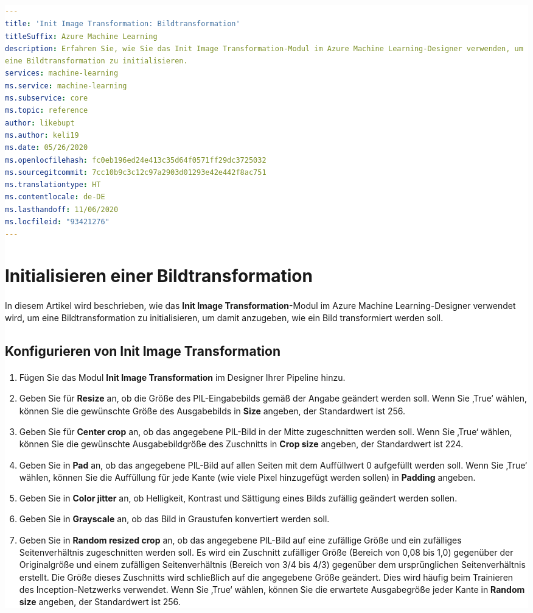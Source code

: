 ```yaml
---
title: 'Init Image Transformation: Bildtransformation'
titleSuffix: Azure Machine Learning
description: Erfahren Sie, wie Sie das Init Image Transformation-Modul im Azure Machine Learning-Designer verwenden, um eine Bildtransformation zu initialisieren.
services: machine-learning
ms.service: machine-learning
ms.subservice: core
ms.topic: reference
author: likebupt
ms.author: keli19
ms.date: 05/26/2020
ms.openlocfilehash: fc0eb196ed24e413c35d64f0571ff29dc3725032
ms.sourcegitcommit: 7cc10b9c3c12c97a2903d01293e42e442f8ac751
ms.translationtype: HT
ms.contentlocale: de-DE
ms.lasthandoff: 11/06/2020
ms.locfileid: "93421276"
---
```

# <a name="init-image-transformation"></a>Initialisieren einer Bildtransformation

In diesem Artikel wird beschrieben, wie das **Init Image Transformation**-Modul im Azure Machine Learning-Designer verwendet wird, um eine Bildtransformation zu initialisieren, um damit anzugeben, wie ein Bild transformiert werden soll.

## <a name="how-to-configure-init-image-transformation"></a>Konfigurieren von Init Image Transformation

1.  Fügen Sie das Modul **Init Image Transformation** im Designer Ihrer Pipeline hinzu. 

2.  Geben Sie für **Resize** an, ob die Größe des PIL-Eingabebilds gemäß der Angabe geändert werden soll. Wenn Sie ‚True‘ wählen, können Sie die gewünschte Größe des Ausgabebilds in **Size** angeben, der Standardwert ist 256. 

3.  Geben Sie für **Center crop** an, ob das angegebene PIL-Bild in der Mitte zugeschnitten werden soll. Wenn Sie ‚True‘ wählen, können Sie die gewünschte Ausgabebildgröße des Zuschnitts in **Crop size** angeben, der Standardwert ist 224.  

4.  Geben Sie in **Pad** an, ob das angegebene PIL-Bild auf allen Seiten mit dem Auffüllwert 0 aufgefüllt werden soll. Wenn Sie ‚True‘ wählen, können Sie die Auffüllung für jede Kante (wie viele Pixel hinzugefügt werden sollen) in **Padding** angeben.

5.  Geben Sie in **Color jitter** an, ob Helligkeit, Kontrast und Sättigung eines Bilds zufällig geändert werden sollen.

6.  Geben Sie in **Grayscale** an, ob das Bild in Graustufen konvertiert werden soll.

7.  Geben Sie in **Random resized crop** an, ob das angegebene PIL-Bild auf eine zufällige Größe und ein zufälliges Seitenverhältnis zugeschnitten werden soll. Es wird ein Zuschnitt zufälliger Größe (Bereich von 0,08 bis 1,0) gegenüber der Originalgröße und einem zufälligen Seitenverhältnis (Bereich von 3/4 bis 4/3) gegenüber dem ursprünglichen Seitenverhältnis erstellt. Die Größe dieses Zuschnitts wird schließlich auf die angegebene Größe geändert.
    Dies wird häufig beim Trainieren des Inception-Netzwerks verwendet. Wenn Sie ‚True‘ wählen, können Sie die erwartete Ausgabegröße jeder Kante in **Random size** angeben, der Standardwert ist 256.
